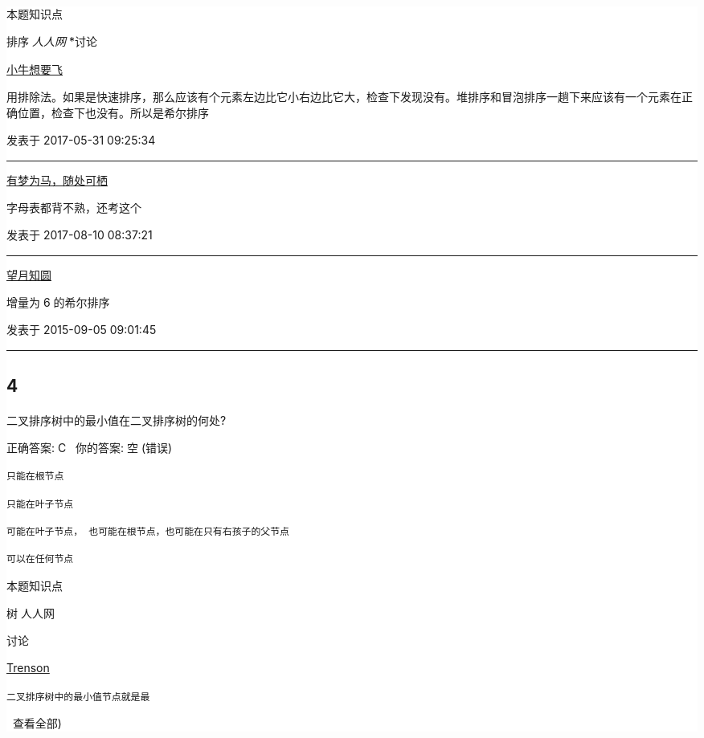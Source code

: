 本题知识点

排序 *人人网* *讨论

[小牛想要飞](https://www.nowcoder.com/profile/3135039)

用排除法。如果是快速排序，那么应该有个元素左边比它小右边比它大，检查下发现没有。堆排序和冒泡排序一趟下来应该有一个元素在正确位置，检查下也没有。所以是希尔排序

发表于 2017-05-31 09:25:34

* * *

[有梦为马，随处可栖](https://www.nowcoder.com/profile/5537586)

字母表都背不熟，还考这个

发表于 2017-08-10 08:37:21

* * *

[望月知圆](https://www.nowcoder.com/profile/941967)

增量为 6 的希尔排序

发表于 2015-09-05 09:01:45

* * *

## 4

二叉排序树中的最小值在二叉排序树的何处?

正确答案: C   你的答案: 空 (错误)

```cpp
只能在根节点
```

```cpp
只能在叶子节点
```

```cpp
可能在叶子节点， 也可能在根节点，也可能在只有右孩子的父节点
```

```cpp
可以在任何节点
```

本题知识点

树 人人网

讨论

[Trenson](https://www.nowcoder.com/profile/416955)

```cpp
二叉排序树中的最小值节点就是最
```

  查看全部)
